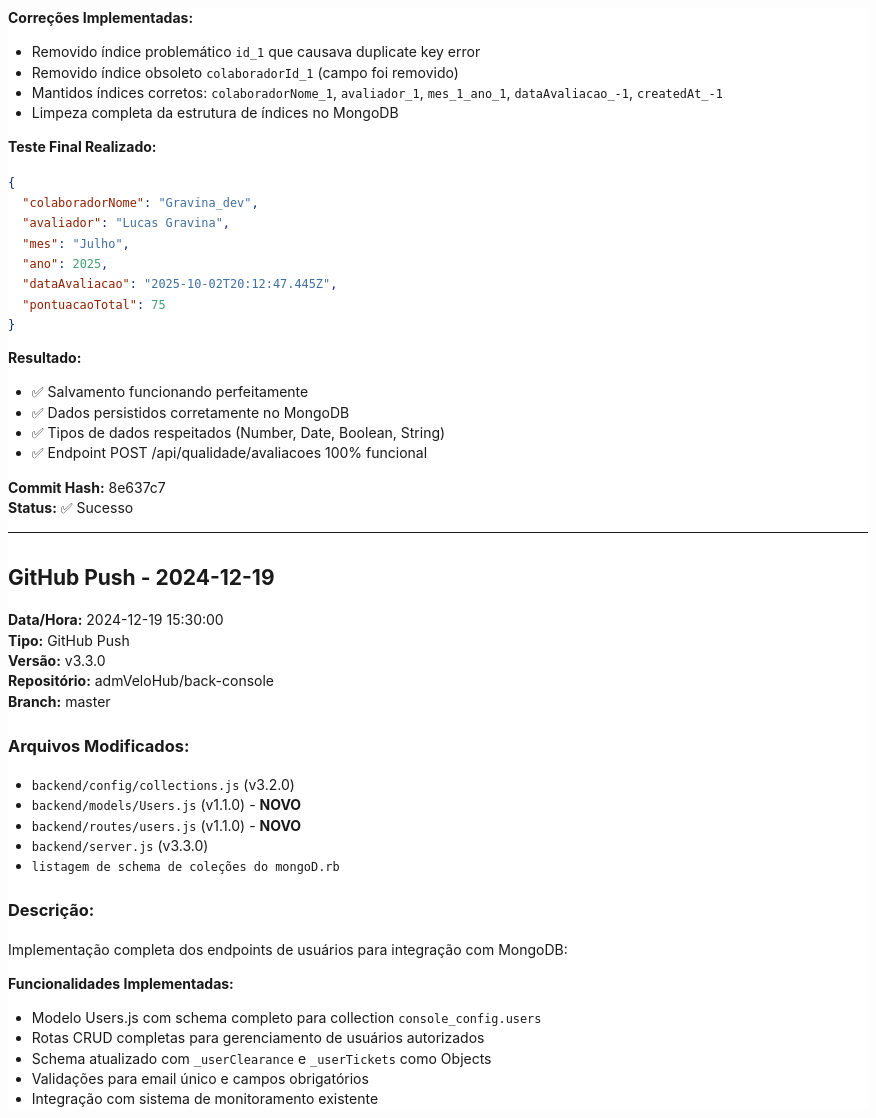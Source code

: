 **Correções Implementadas:**
- Removido índice problemático `id_1` que causava duplicate key error
- Removido índice obsoleto `colaboradorId_1` (campo foi removido)
- Mantidos índices corretos: `colaboradorNome_1`, `avaliador_1`, `mes_1_ano_1`, `dataAvaliacao_-1`, `createdAt_-1`
- Limpeza completa da estrutura de índices no MongoDB

**Teste Final Realizado:**
```json
{
  "colaboradorNome": "Gravina_dev",
  "avaliador": "Lucas Gravina",
  "mes": "Julho", 
  "ano": 2025,
  "dataAvaliacao": "2025-10-02T20:12:47.445Z",
  "pontuacaoTotal": 75
}
```

**Resultado:**
- ✅ Salvamento funcionando perfeitamente
- ✅ Dados persistidos corretamente no MongoDB
- ✅ Tipos de dados respeitados (Number, Date, Boolean, String)
- ✅ Endpoint POST /api/qualidade/avaliacoes 100% funcional

**Commit Hash:** 8e637c7  
**Status:** ✅ Sucesso

---

## GitHub Push - 2024-12-19

**Data/Hora:** 2024-12-19 15:30:00  
**Tipo:** GitHub Push  
**Versão:** v3.3.0  
**Repositório:** admVeloHub/back-console  
**Branch:** master  

### Arquivos Modificados:
- `backend/config/collections.js` (v3.2.0)
- `backend/models/Users.js` (v1.1.0) - **NOVO**
- `backend/routes/users.js` (v1.1.0) - **NOVO**
- `backend/server.js` (v3.3.0)
- `listagem de schema de coleções do mongoD.rb`

### Descrição:
Implementação completa dos endpoints de usuários para integração com MongoDB:

**Funcionalidades Implementadas:**
- Modelo Users.js com schema completo para collection `console_config.users`
- Rotas CRUD completas para gerenciamento de usuários autorizados
- Schema atualizado com `_userClearance` e `_userTickets` como Objects
- Validações para email único e campos obrigatórios
- Integração com sistema de monitoramento existente
